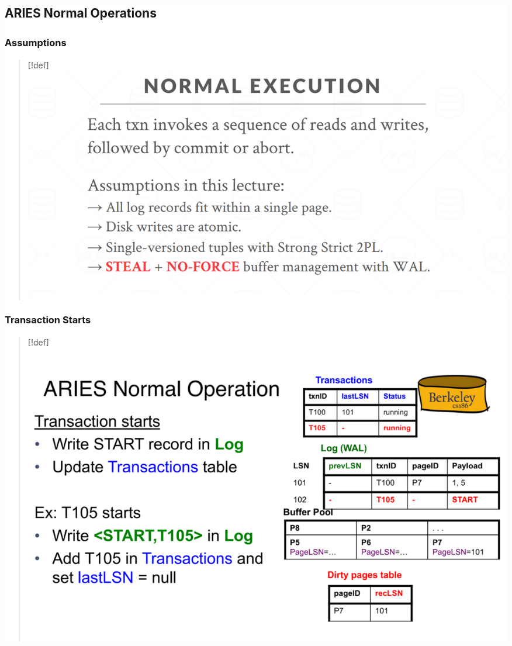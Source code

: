 

## ARIES Normal Operations
### Assumptions
> [!def]
> ![](1_Recovery.assets/image-20240314161712136.png)




### Transaction Starts
> [!def]
> ![](1_Recovery.assets/image-20240314161227099.png)

